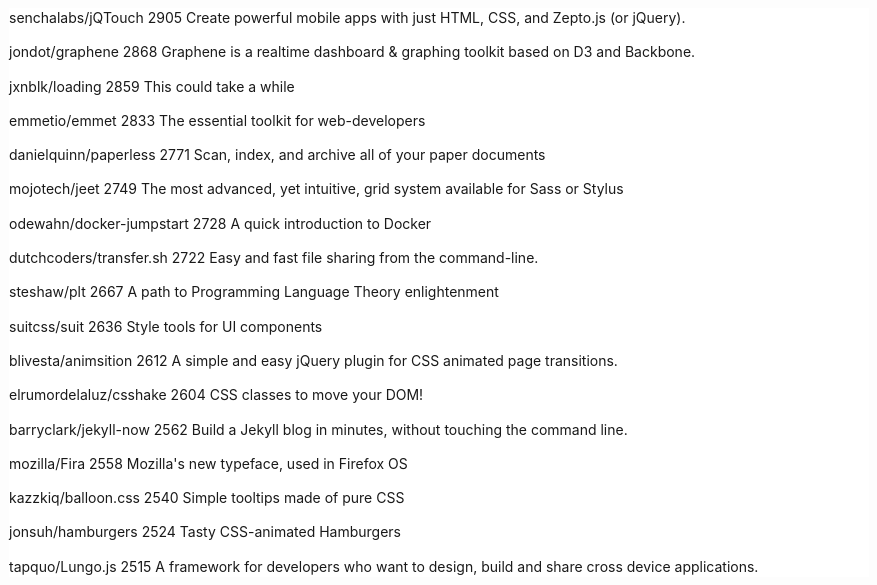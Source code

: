 
senchalabs/jQTouch                         2905
Create powerful mobile apps with just HTML, CSS, and Zepto.js (or jQuery).


jondot/graphene                            2868
Graphene is a realtime dashboard & graphing toolkit based on D3 and Backbone.


jxnblk/loading                             2859
This could take a while


emmetio/emmet                              2833
The essential toolkit for web-developers


danielquinn/paperless                      2771
Scan, index, and archive all of your paper documents


mojotech/jeet                              2749
The most advanced, yet intuitive, grid system available for Sass or Stylus


odewahn/docker-jumpstart                   2728
A quick introduction to Docker


dutchcoders/transfer.sh                    2722
Easy and fast file sharing from the command-line.


steshaw/plt                                2667
A path to Programming Language Theory enlightenment


suitcss/suit                               2636
Style tools for UI components


blivesta/animsition                        2612
A simple and easy jQuery plugin for CSS animated page transitions.


elrumordelaluz/csshake                     2604
CSS classes to move your DOM!


barryclark/jekyll-now                      2562
Build a Jekyll blog in minutes, without touching the command line.


mozilla/Fira                               2558
Mozilla's new typeface, used in Firefox OS


kazzkiq/balloon.css                        2540
Simple tooltips made of pure CSS


jonsuh/hamburgers                          2524
Tasty CSS-animated Hamburgers


tapquo/Lungo.js                            2515
A framework for developers who want to design, build and share cross device applications.
